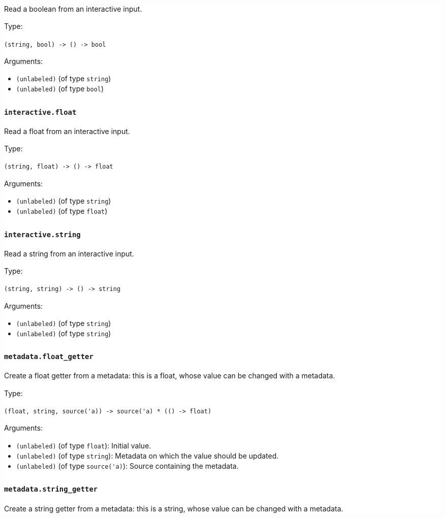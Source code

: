 Read a boolean from an interactive input.

Type:
```
(string, bool) -> () -> bool
```

Arguments:

- `(unlabeled)` (of type `string`)
- `(unlabeled)` (of type `bool`)

### `interactive.float`

Read a float from an interactive input.

Type:
```
(string, float) -> () -> float
```

Arguments:

- `(unlabeled)` (of type `string`)
- `(unlabeled)` (of type `float`)

### `interactive.string`

Read a string from an interactive input.

Type:
```
(string, string) -> () -> string
```

Arguments:

- `(unlabeled)` (of type `string`)
- `(unlabeled)` (of type `string`)

### `metadata.float_getter`

Create a float getter from a metadata: this is a float, whose value can be changed with a metadata.

Type:
```
(float, string, source('a)) -> source('a) * (() -> float)
```

Arguments:

- `(unlabeled)` (of type `float`): Initial value.
- `(unlabeled)` (of type `string`): Metadata on which the value should be updated.
- `(unlabeled)` (of type `source('a)`): Source containing the metadata.

### `metadata.string_getter`

Create a string getter from a metadata: this is a string, whose value can be changed with a metadata.

